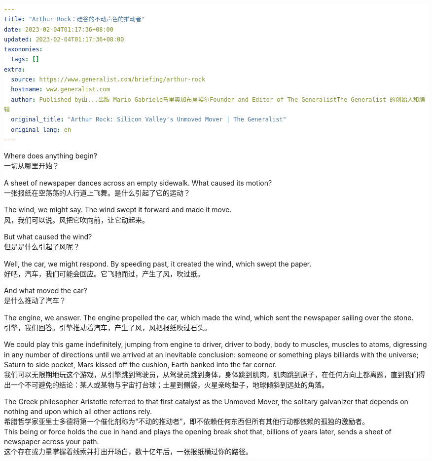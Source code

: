 ```yaml
---
title: "Arthur Rock：硅谷的不动声色的推动者"
date: 2023-02-04T01:17:36+08:00
updated: 2023-02-04T01:17:36+08:00
taxonomies:
  tags: []
extra:
  source: https://www.generalist.com/briefing/arthur-rock
  hostname: www.generalist.com
  author: Published by由...出版 Mario Gabriele马里奥加布里埃尔Founder and Editor of The GeneralistThe Generalist 的创始人和编辑
  original_title: "Arthur Rock: Silicon Valley's Unmoved Mover | The Generalist"
  original_lang: en
---
```


Where does anything begin?  
一切从哪里开始？  

A sheet of newspaper dances across an empty sidewalk. What caused its motion?  
一张报纸在空荡荡的人行道上飞舞。是什么引起了它的运动？

The wind, we might say. The wind swept it forward and made it move.   
风，我们可以说。风把它吹向前，让它动起来。  

But what caused the wind?   
但是是什么引起了风呢？

Well, the car, we might respond. By speeding past, it created the wind, which swept the paper.   
好吧，汽车，我们可能会回应。它飞驰而过，产生了风，吹过纸。  

And what moved the car?   
是什么推动了汽车？

The engine, we answer. The engine propelled the car, which made the wind, which sent the newspaper sailing over the stone.   
引擎，我们回答。引擎推动着汽车，产生了风，风把报纸吹过石头。

We could play this game indefinitely, jumping from engine to driver, driver to body, body to muscles, muscles to atoms, digressing in any number of directions until we arrived at an inevitable conclusion: someone or something plays billiards with the universe; Saturn to side pocket, Mars kissed off the cushion, Earth banked into the far corner.   
我们可以无限期地玩这个游戏，从引擎跳到驾驶员，从驾驶员跳到身体，身体跳到肌肉，肌肉跳到原子，在任何方向上都离题，直到我们得出一个不可避免的结论：某人或某物与宇宙打台球；土星到侧袋，火星亲吻垫子，地球倾斜到远处的角落。

The Greek philosopher Aristotle referred to that first catalyst as the Unmoved Mover, the solitary galvanizer that depends on nothing and upon which all other actions rely.  
希腊哲学家亚里士多德将第一个催化剂称为“不动的推动者”，即不依赖任何东西但所有其他行动都依赖的孤独的激励者。  
This being or force holds the cue in hand and plays the opening break shot that, billions of years later, sends a sheet of newspaper across your path.   
这个存在或力量掌握着线索并打出开场白，数十亿年后，一张报纸横过你的路径。





